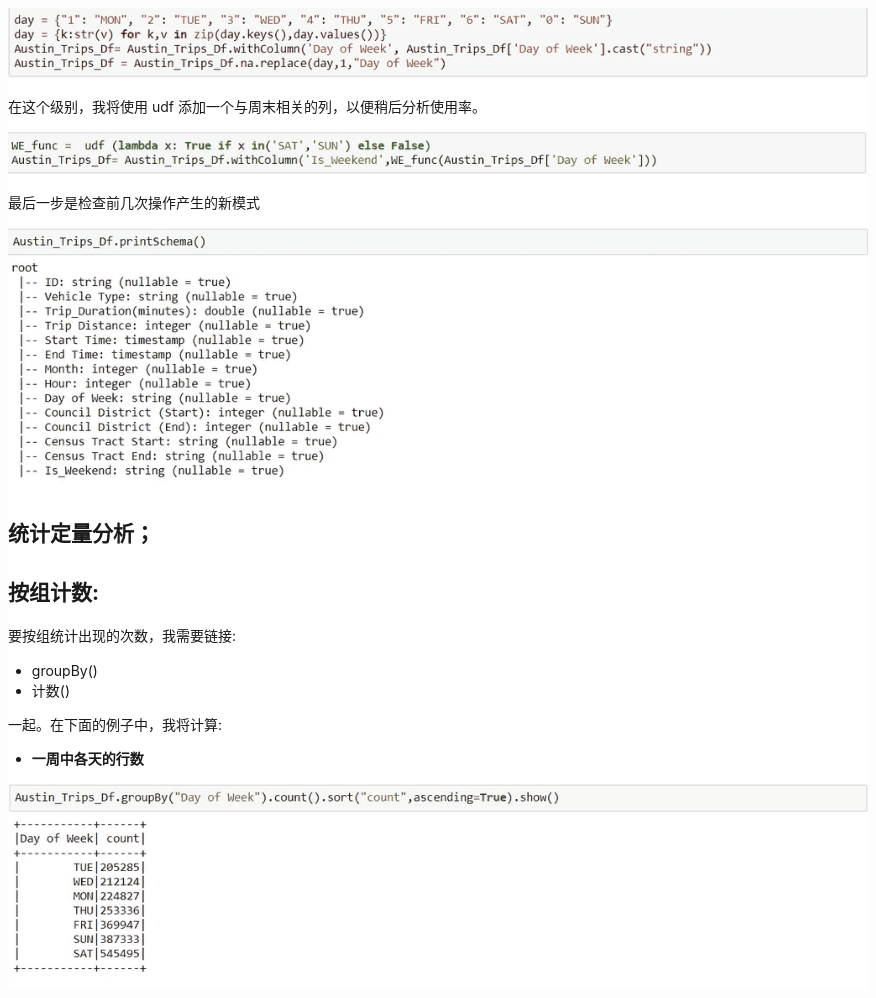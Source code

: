 ![](img/811ab3d9a4b4972c1720455aced5a71a.png)

在这个级别，我将使用 udf 添加一个与周末相关的列，以便稍后分析使用率。

![](img/a688b9d4969d49e358c2ae9dfbdde822.png)

最后一步是检查前几次操作产生的新模式

![](img/c74ce984c0627e02668d89e5fb0ee626.png)

## 统计定量分析；

## 按组计数:

要按组统计出现的次数，我需要链接:

*   groupBy()
*   计数()

一起。在下面的例子中，我将计算:

*   **一周中各天的行数**

![](img/b1e4f4a9aab997e698283ed2f28d406f.png)
